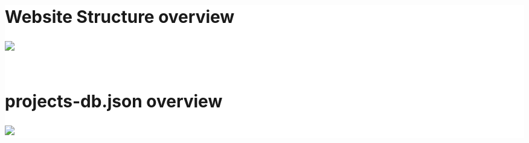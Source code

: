 # Website Structure overview

<img width="100%" src="https://raw.githubusercontent.com/tbhyn/gd-site/master/_readme-pics/project-structure.png">
<br/>
<br/>

# projects-db.json overview

<img width="100%" src="https://raw.githubusercontent.com/tbhyn/gd-site/master/_readme-pics/project-db.png">